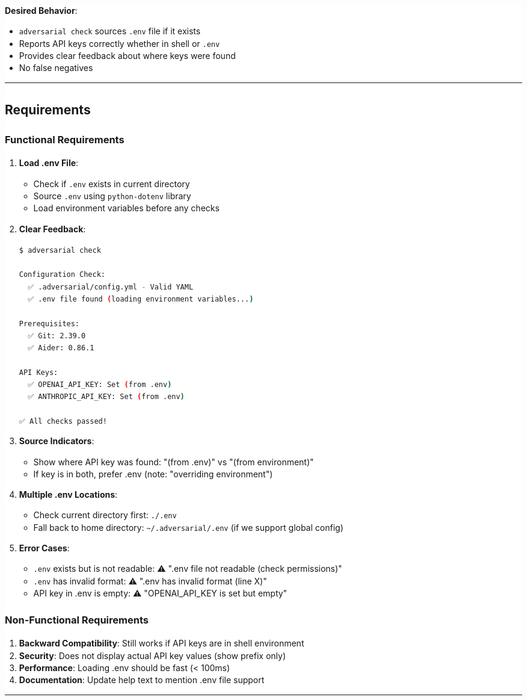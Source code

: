 **Desired Behavior**:
- `adversarial check` sources `.env` file if it exists
- Reports API keys correctly whether in shell or `.env`
- Provides clear feedback about where keys were found
- No false negatives

---

## Requirements

### Functional Requirements

1. **Load .env File**:
   - Check if `.env` exists in current directory
   - Source `.env` using `python-dotenv` library
   - Load environment variables before any checks

2. **Clear Feedback**:
   ```bash
   $ adversarial check

   Configuration Check:
     ✅ .adversarial/config.yml - Valid YAML
     ✅ .env file found (loading environment variables...)

   Prerequisites:
     ✅ Git: 2.39.0
     ✅ Aider: 0.86.1

   API Keys:
     ✅ OPENAI_API_KEY: Set (from .env)
     ✅ ANTHROPIC_API_KEY: Set (from .env)

   ✅ All checks passed!
   ```

3. **Source Indicators**:
   - Show where API key was found: "(from .env)" vs "(from environment)"
   - If key is in both, prefer .env (note: "overriding environment")

4. **Multiple .env Locations**:
   - Check current directory first: `./.env`
   - Fall back to home directory: `~/.adversarial/.env` (if we support global config)

5. **Error Cases**:
   - `.env` exists but is not readable: ⚠️  ".env file not readable (check permissions)"
   - `.env` has invalid format: ⚠️  ".env has invalid format (line X)"
   - API key in .env is empty: ⚠️  "OPENAI_API_KEY is set but empty"

### Non-Functional Requirements

1. **Backward Compatibility**: Still works if API keys are in shell environment
2. **Security**: Does not display actual API key values (show prefix only)
3. **Performance**: Loading .env should be fast (< 100ms)
4. **Documentation**: Update help text to mention .env file support

---